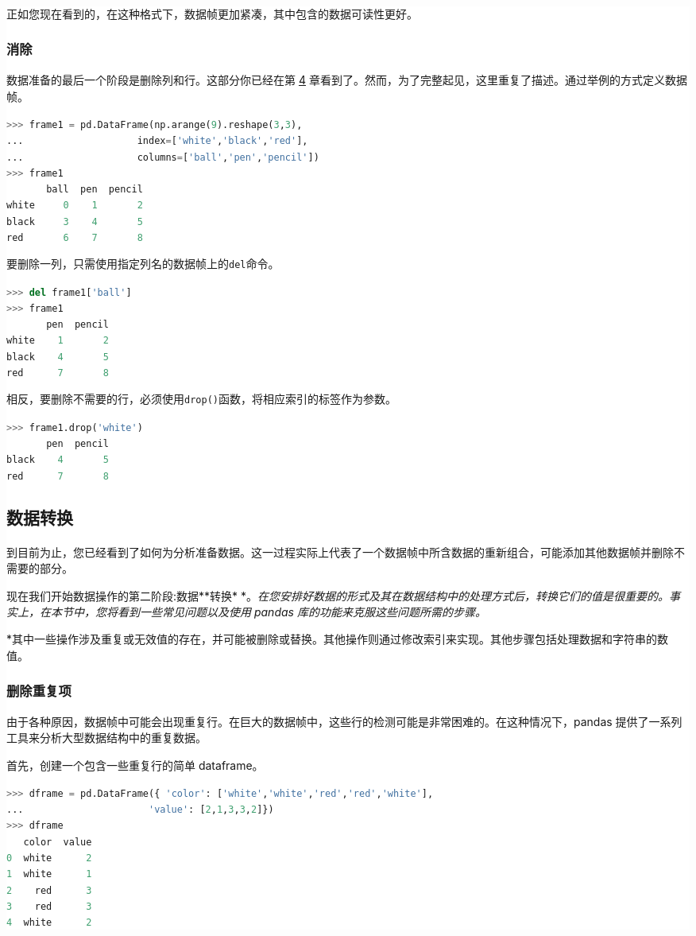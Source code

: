 正如您现在看到的，在这种格式下，数据帧更加紧凑，其中包含的数据可读性更好。

### 消除

数据准备的最后一个阶段是删除列和行。这部分你已经在第 [4](04.html) 章看到了。然而，为了完整起见，这里重复了描述。通过举例的方式定义数据帧。

```py
>>> frame1 = pd.DataFrame(np.arange(9).reshape(3,3),
...                    index=['white','black','red'],
...                    columns=['ball','pen','pencil'])
>>> frame1
       ball  pen  pencil
white     0    1       2
black     3    4       5
red       6    7       8

```

要删除一列，只需使用指定列名的数据帧上的`del`命令。

```py
>>> del frame1['ball']
>>> frame1
       pen  pencil
white    1       2
black    4       5
red      7       8

```

相反，要删除不需要的行，必须使用`drop()`函数，将相应索引的标签作为参数。

```py
>>> frame1.drop('white')
       pen  pencil
black    4       5
red      7       8

```

## 数据转换

到目前为止，您已经看到了如何为分析准备数据。这一过程实际上代表了一个数据帧中所含数据的重新组合，可能添加其他数据帧并删除不需要的部分。

现在我们开始数据操作的第二阶段:数据**转换* *。*在您安排好数据的形式及其在数据结构中的处理方式后，转换它们的值是很重要的。事实上，在本节中，您将看到一些常见问题以及使用 pandas 库的功能来克服这些问题所需的步骤。*

 *其中一些操作涉及重复或无效值的存在，并可能被删除或替换。其他操作则通过修改索引来实现。其他步骤包括处理数据和字符串的数值。

### 删除重复项

由于各种原因，数据帧中可能会出现重复行。在巨大的数据帧中，这些行的检测可能是非常困难的。在这种情况下，pandas 提供了一系列工具来分析大型数据结构中的重复数据。

首先，创建一个包含一些重复行的简单 dataframe。

```py
>>> dframe = pd.DataFrame({ 'color': ['white','white','red','red','white'],
...                      'value': [2,1,3,3,2]})
>>> dframe
   color  value
0  white      2
1  white      1
2    red      3
3    red      3
4  white      2

```
